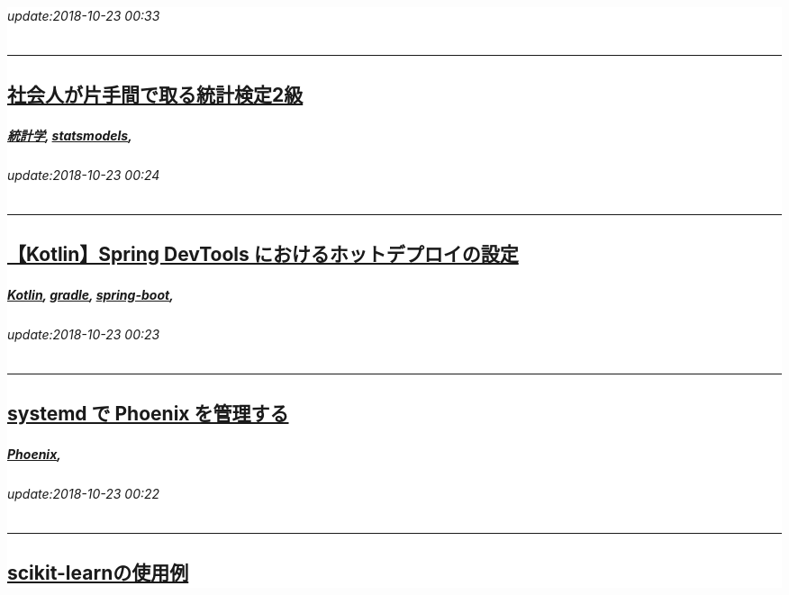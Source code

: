 ###### update:2018-10-23 00:33
---
## [社会人が片手間で取る統計検定2級](https://qiita.com/snuow/items/c2161c9ad77e2c6bc07d)
##### [統計学](https://qiita.com/tags/統計学), [statsmodels](https://qiita.com/tags/statsmodels), 
###### update:2018-10-23 00:24
---
## [【Kotlin】Spring DevTools におけるホットデプロイの設定](https://qiita.com/penguin0507/items/529c85faafbba8be568c)
##### [Kotlin](https://qiita.com/tags/Kotlin), [gradle](https://qiita.com/tags/gradle), [spring-boot](https://qiita.com/tags/spring-boot), 
###### update:2018-10-23 00:23
---
## [systemd で Phoenix を管理する](https://qiita.com/Homulilly/items/b081dd4ae934bd00d8dc)
##### [Phoenix](https://qiita.com/tags/Phoenix), 
###### update:2018-10-23 00:22
---
## [scikit-learnの使用例](https://qiita.com/undermountainaf/items/c542d04fe3f7e7544088)

